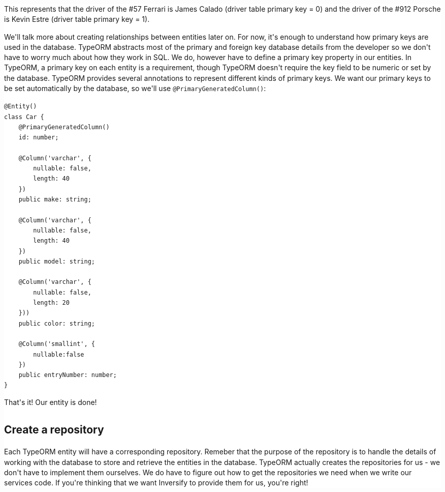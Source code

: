</table>

This represents that the driver of the #57 Ferrari is James Calado (driver table primary key = 0) and the driver of the #912 Porsche is Kevin Estre (driver table primary key = 1).

We'll talk more about creating relationships between entities later on.  For now, it's enough to understand how primary keys are used in the database.  TypeORM abstracts most of the primary and foreign key database details from the developer so we don't have to worry much about how they work in SQL.  We do, however have to define a primary key property in our entities.  In TypeORM, a primary key on each entity is a requirement, though TypeORM doesn't require the key field to be numeric or set by the database.  TypeORM provides several annotations to represent different kinds of primary keys.  We want our primary keys to be set automatically by the database, so we'll use ```@PrimaryGeneratedColumn()```:


```
@Entity()
class Car {
    @PrimaryGeneratedColumn()
    id: number;
    
    @Column('varchar', {
        nullable: false,
        length: 40
    })
    public make: string;

    @Column('varchar', {
        nullable: false,
        length: 40
    })
    public model: string;

    @Column('varchar', {
        nullable: false,
        length: 20
    }))
    public color: string;

    @Column('smallint', {
        nullable:false
    })
    public entryNumber: number;
}
```

That's it!  Our entity is done!

## Create a repository

Each TypeORM entity will have a corresponding repository.  Remeber that the purpose of the repository is to handle the details of working with the database to store and retrieve the entities in the database.  TypeORM actually creates the repositories for us - we don't have to implement them ourselves.  We do have to figure out how to get the repositories we need when we write our services code.  If you're thinking that we want Inversify to provide them for us, you're right!

